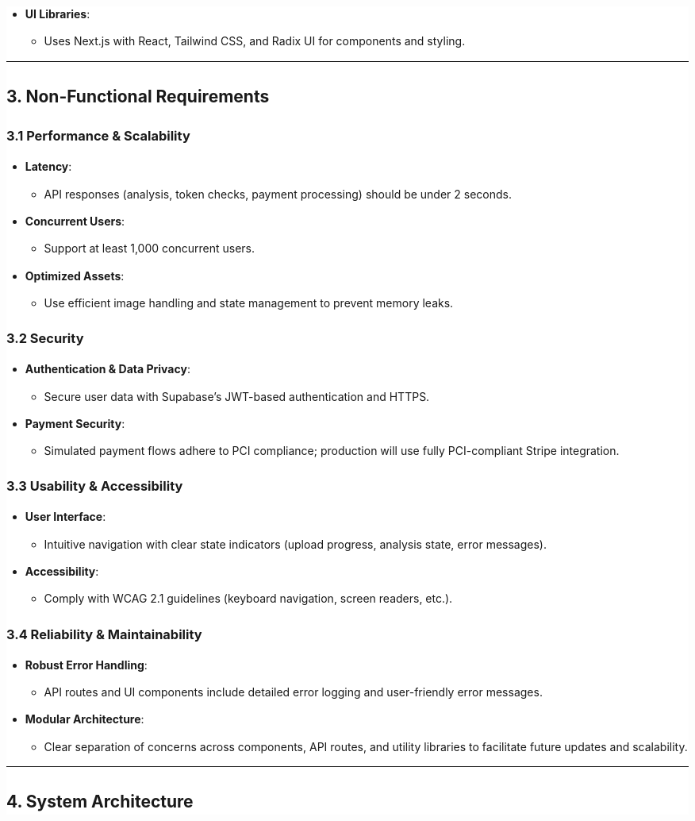 * **UI Libraries**:

  * Uses Next.js with React, Tailwind CSS, and Radix UI for components and styling.

---

## **3\. Non-Functional Requirements**

### **3.1 Performance & Scalability**

* **Latency**:

  * API responses (analysis, token checks, payment processing) should be under 2 seconds.

* **Concurrent Users**:

  * Support at least 1,000 concurrent users.

* **Optimized Assets**:

  * Use efficient image handling and state management to prevent memory leaks.

### **3.2 Security**

* **Authentication & Data Privacy**:

  * Secure user data with Supabase’s JWT-based authentication and HTTPS.

* **Payment Security**:

  * Simulated payment flows adhere to PCI compliance; production will use fully PCI-compliant Stripe integration.

### **3.3 Usability & Accessibility**

* **User Interface**:

  * Intuitive navigation with clear state indicators (upload progress, analysis state, error messages).

* **Accessibility**:

  * Comply with WCAG 2.1 guidelines (keyboard navigation, screen readers, etc.).

### **3.4 Reliability & Maintainability**

* **Robust Error Handling**:

  * API routes and UI components include detailed error logging and user-friendly error messages.

* **Modular Architecture**:

  * Clear separation of concerns across components, API routes, and utility libraries to facilitate future updates and scalability.

---

## **4\. System Architecture**
